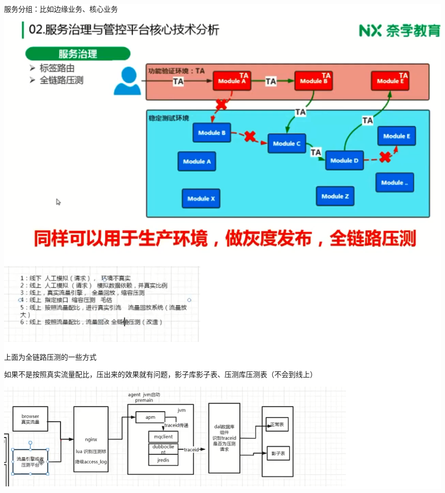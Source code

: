 

服务分组：比如边缘业务、核心业务

![image-20220619163430840](NXP7架构师-企业级服务治理与管控平台.assets/image-20220619163430840.png)

![image-20220619164115320](NXP7架构师-企业级服务治理与管控平台.assets/image-20220619164115320.png)

上面为全链路压测的一些方式

如果不是按照真实流量配比，压出来的效果就有问题，影子库影子表、压测库压测表（不会到线上）

![image-20220619164430160](NXP7架构师-企业级服务治理与管控平台.assets/image-20220619164430160.png)
